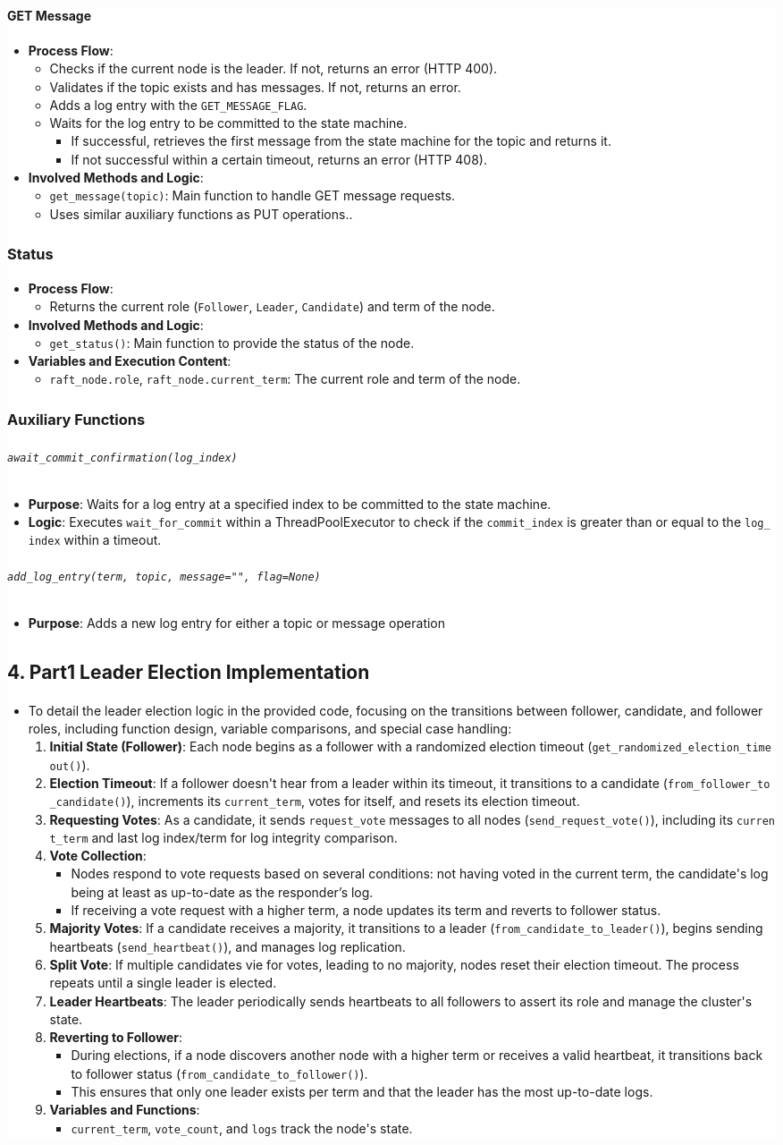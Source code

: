   #### GET Message

  - **Process Flow**:
    - Checks if the current node is the leader. If not, returns an error (HTTP 400).
    - Validates if the topic exists and has messages. If not, returns an error.
    - Adds a log entry with the `GET_MESSAGE_FLAG`.
    - Waits for the log entry to be committed to the state machine.
      - If successful, retrieves the first message from the state machine for the topic and returns it.
      - If not successful within a certain timeout, returns an error (HTTP 408).
  - **Involved Methods and Logic**:
    - `get_message(topic)`: Main function to handle GET message requests.
    - Uses similar auxiliary functions as PUT operations..

  ### Status

  - **Process Flow**:
    - Returns the current role (`Follower`, `Leader`, `Candidate`) and term of the node.
  - **Involved Methods and Logic**:
    - `get_status()`: Main function to provide the status of the node.
  - **Variables and Execution Content**:
    - `raft_node.role`, `raft_node.current_term`: The current role and term of the node.

  ### Auxiliary Functions

  ###### `await_commit_confirmation(log_index)`

  - **Purpose**: Waits for a log entry at a specified index to be committed to the state machine.
  - **Logic**: Executes `wait_for_commit` within a ThreadPoolExecutor to check if the `commit_index` is greater than or equal to the `log_index` within a timeout.

  ###### `add_log_entry(term, topic, message="", flag=None)`

  - **Purpose**: Adds a new log entry for either a topic or message operation



## 4. Part1 Leader Election Implementation

- To detail the leader election logic in the provided code, focusing on the transitions between follower, candidate, and follower roles, including function design, variable comparisons, and special case handling:
  1. **Initial State (Follower)**: Each node begins as a follower with a randomized election timeout (`get_randomized_election_timeout()`).
  2. **Election Timeout**: If a follower doesn't hear from a leader within its timeout, it transitions to a candidate (`from_follower_to_candidate()`), increments its `current_term`, votes for itself, and resets its election timeout.
  3. **Requesting Votes**: As a candidate, it sends `request_vote` messages to all nodes (`send_request_vote()`), including its `current_term` and last log index/term for log integrity comparison.
  4. **Vote Collection**:
     - Nodes respond to vote requests based on several conditions: not having voted in the current term, the candidate's log being at least as up-to-date as the responder’s log.
     - If receiving a vote request with a higher term, a node updates its term and reverts to follower status.
  5. **Majority Votes**: If a candidate receives a majority, it transitions to a leader (`from_candidate_to_leader()`), begins sending heartbeats (`send_heartbeat()`), and manages log replication.
  6. **Split Vote**: If multiple candidates vie for votes, leading to no majority, nodes reset their election timeout. The process repeats until a single leader is elected.
  7. **Leader Heartbeats**: The leader periodically sends heartbeats to all followers to assert its role and manage the cluster's state.
  8. **Reverting to Follower**:
     - During elections, if a node discovers another node with a higher term or receives a valid heartbeat, it transitions back to follower status (`from_candidate_to_follower()`).
     - This ensures that only one leader exists per term and that the leader has the most up-to-date logs.
  9. **Variables and Functions**:
     - `current_term`, `vote_count`, and `logs` track the node's state.